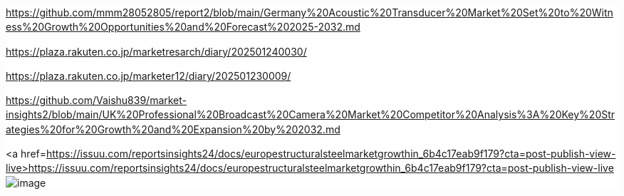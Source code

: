<a href=https://github.com/mmm28052805/report2/blob/main/Germany%20Acoustic%20Transducer%20Market%20Set%20to%20Witness%20Growth%20Opportunities%20and%20Forecast%202025-2032.md>https://github.com/mmm28052805/report2/blob/main/Germany%20Acoustic%20Transducer%20Market%20Set%20to%20Witness%20Growth%20Opportunities%20and%20Forecast%202025-2032.md</a>

<a href=https://plaza.rakuten.co.jp/marketresarch/diary/202501240030/>https://plaza.rakuten.co.jp/marketresarch/diary/202501240030/</a>

<a href=https://plaza.rakuten.co.jp/marketer12/diary/202501230009/>https://plaza.rakuten.co.jp/marketer12/diary/202501230009/</a>

<a href=https://github.com/Vaishu839/market-insights2/blob/main/UK%20Professional%20Broadcast%20Camera%20Market%20Competitor%20Analysis%3A%20Key%20Strategies%20for%20Growth%20and%20Expansion%20by%202032.md>https://github.com/Vaishu839/market-insights2/blob/main/UK%20Professional%20Broadcast%20Camera%20Market%20Competitor%20Analysis%3A%20Key%20Strategies%20for%20Growth%20and%20Expansion%20by%202032.md</a>

<a href=https://issuu.com/reportsinsights24/docs/europestructuralsteelmarketgrowthin_6b4c17eab9f179?cta=post-publish-view-live>https://issuu.com/reportsinsights24/docs/europestructuralsteelmarketgrowthin_6b4c17eab9f179?cta=post-publish-view-live</a>
![image](https://github.com/user-attachments/assets/1c682a7b-cd97-4b92-848f-a87a8c9338fa)
